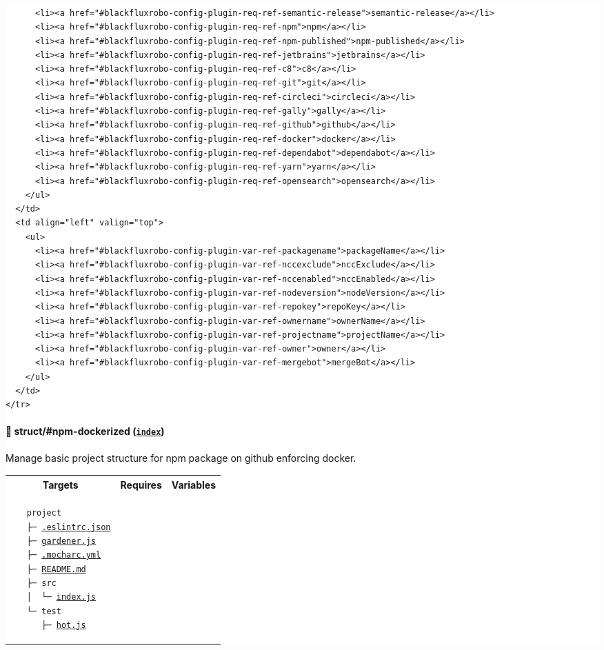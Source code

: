           <li><a href="#blackfluxrobo-config-plugin-req-ref-semantic-release">semantic-release</a></li>
          <li><a href="#blackfluxrobo-config-plugin-req-ref-npm">npm</a></li>
          <li><a href="#blackfluxrobo-config-plugin-req-ref-npm-published">npm-published</a></li>
          <li><a href="#blackfluxrobo-config-plugin-req-ref-jetbrains">jetbrains</a></li>
          <li><a href="#blackfluxrobo-config-plugin-req-ref-c8">c8</a></li>
          <li><a href="#blackfluxrobo-config-plugin-req-ref-git">git</a></li>
          <li><a href="#blackfluxrobo-config-plugin-req-ref-circleci">circleci</a></li>
          <li><a href="#blackfluxrobo-config-plugin-req-ref-gally">gally</a></li>
          <li><a href="#blackfluxrobo-config-plugin-req-ref-github">github</a></li>
          <li><a href="#blackfluxrobo-config-plugin-req-ref-docker">docker</a></li>
          <li><a href="#blackfluxrobo-config-plugin-req-ref-dependabot">dependabot</a></li>
          <li><a href="#blackfluxrobo-config-plugin-req-ref-yarn">yarn</a></li>
          <li><a href="#blackfluxrobo-config-plugin-req-ref-opensearch">opensearch</a></li>
        </ul>
      </td>
      <td align="left" valign="top">
        <ul>
          <li><a href="#blackfluxrobo-config-plugin-var-ref-packagename">packageName</a></li>
          <li><a href="#blackfluxrobo-config-plugin-var-ref-nccexclude">nccExclude</a></li>
          <li><a href="#blackfluxrobo-config-plugin-var-ref-nccenabled">nccEnabled</a></li>
          <li><a href="#blackfluxrobo-config-plugin-var-ref-nodeversion">nodeVersion</a></li>
          <li><a href="#blackfluxrobo-config-plugin-var-ref-repokey">repoKey</a></li>
          <li><a href="#blackfluxrobo-config-plugin-var-ref-ownername">ownerName</a></li>
          <li><a href="#blackfluxrobo-config-plugin-var-ref-projectname">projectName</a></li>
          <li><a href="#blackfluxrobo-config-plugin-var-ref-owner">owner</a></li>
          <li><a href="#blackfluxrobo-config-plugin-var-ref-mergebot">mergeBot</a></li>
        </ul>
      </td>
    </tr>
  </tbody>
</table>

#### :open_file_folder: <a name="blackfluxrobo-config-plugin-task-ref-structnpm-dockerized">struct/#npm-dockerized</a> (<a href="#blackfluxrobo-config-plugin-task-idx-ref-structnpm-dockerized">`index`</a>)

Manage basic project structure for npm package on github enforcing docker.

<table>
  <tbody>
    <tr>
      <th>Targets</th>
      <th>Requires</th>
      <th>Variables</th>
    </tr>
    <tr>
      <td align="left" valign="top">
        <ul>
<code>project</code><br/>
<code>├─&nbsp;<a href="#blackfluxrobo-config-plugin-target-ref-eslintrcjson">.eslintrc.json</a></code><br/>
<code>├─&nbsp;<a href="#blackfluxrobo-config-plugin-target-ref-gardenerjs">gardener.js</a></code><br/>
<code>├─&nbsp;<a href="#blackfluxrobo-config-plugin-target-ref-mocharcyml">.mocharc.yml</a></code><br/>
<code>├─&nbsp;<a href="#blackfluxrobo-config-plugin-target-ref-readmemd">README.md</a></code><br/>
<code>├─&nbsp;src</code><br/>
<code>│&nbsp;&nbsp;└─&nbsp;<a href="#blackfluxrobo-config-plugin-target-ref-srcindexjs">index.js</a></code><br/>
<code>└─&nbsp;test</code><br/>
<code>&nbsp;&nbsp;&nbsp;├─&nbsp;<a href="#blackfluxrobo-config-plugin-target-ref-testhotjs">hot.js</a></code><br/>